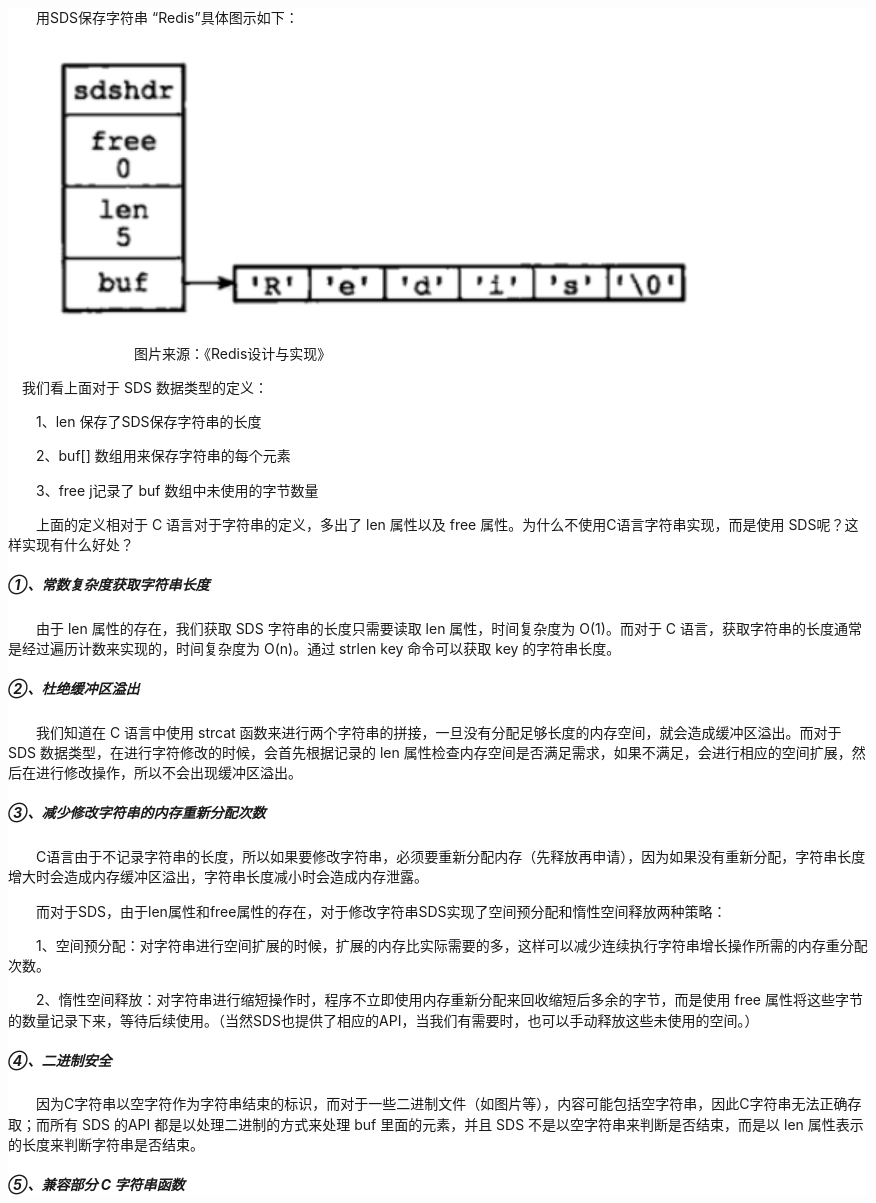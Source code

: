 　　用SDS保存字符串 “Redis”具体图示如下：

　　 ![img](https://github.com/wind0926/JAVA2019/blob/master/image/Java%E5%9F%BA%E7%A1%80/GitHub%E5%9B%BE%E7%89%87/redis/58.jpg)

　　　　　　　　　图片来源：《Redis设计与实现》

 　我们看上面对于 SDS 数据类型的定义：

　　1、len 保存了SDS保存字符串的长度

　　2、buf[] 数组用来保存字符串的每个元素

　　3、free j记录了 buf 数组中未使用的字节数量

　　上面的定义相对于 C 语言对于字符串的定义，多出了 len 属性以及 free 属性。为什么不使用C语言字符串实现，而是使用 SDS呢？这样实现有什么好处？

##### ①、常数复杂度获取字符串长度

　　由于 len 属性的存在，我们获取 SDS 字符串的长度只需要读取 len 属性，时间复杂度为 O(1)。而对于 C 语言，获取字符串的长度通常是经过遍历计数来实现的，时间复杂度为 O(n)。通过 strlen key 命令可以获取 key 的字符串长度。

##### ②、杜绝缓冲区溢出

　　我们知道在 C 语言中使用 strcat 函数来进行两个字符串的拼接，一旦没有分配足够长度的内存空间，就会造成缓冲区溢出。而对于 SDS 数据类型，在进行字符修改的时候，会首先根据记录的 len 属性检查内存空间是否满足需求，如果不满足，会进行相应的空间扩展，然后在进行修改操作，所以不会出现缓冲区溢出。

##### ③、减少修改字符串的内存重新分配次数

　　C语言由于不记录字符串的长度，所以如果要修改字符串，必须要重新分配内存（先释放再申请），因为如果没有重新分配，字符串长度增大时会造成内存缓冲区溢出，字符串长度减小时会造成内存泄露。

　　而对于SDS，由于len属性和free属性的存在，对于修改字符串SDS实现了空间预分配和惰性空间释放两种策略：

　　1、空间预分配：对字符串进行空间扩展的时候，扩展的内存比实际需要的多，这样可以减少连续执行字符串增长操作所需的内存重分配次数。

　　2、惰性空间释放：对字符串进行缩短操作时，程序不立即使用内存重新分配来回收缩短后多余的字节，而是使用 free 属性将这些字节的数量记录下来，等待后续使用。（当然SDS也提供了相应的API，当我们有需要时，也可以手动释放这些未使用的空间。）

##### ④、二进制安全

　　因为C字符串以空字符作为字符串结束的标识，而对于一些二进制文件（如图片等），内容可能包括空字符串，因此C字符串无法正确存取；而所有 SDS 的API 都是以处理二进制的方式来处理 buf 里面的元素，并且 SDS 不是以空字符串来判断是否结束，而是以 len 属性表示的长度来判断字符串是否结束。

##### ⑤、兼容部分 C 字符串函数
